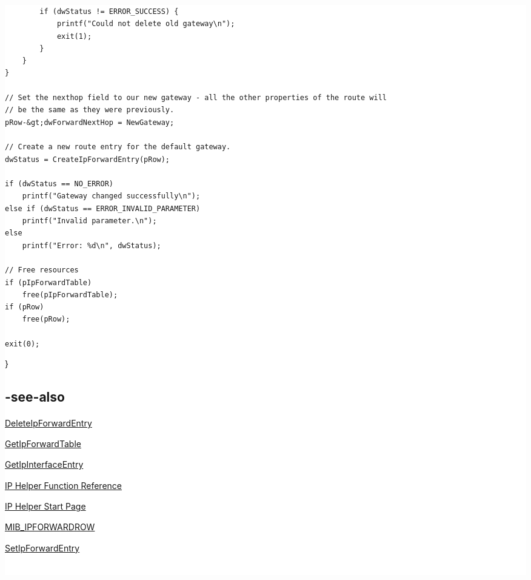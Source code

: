             if (dwStatus != ERROR_SUCCESS) {
                printf("Could not delete old gateway\n");
                exit(1);
            }
        }
    }

    // Set the nexthop field to our new gateway - all the other properties of the route will
    // be the same as they were previously.
    pRow-&gt;dwForwardNextHop = NewGateway;

    // Create a new route entry for the default gateway.
    dwStatus = CreateIpForwardEntry(pRow);

    if (dwStatus == NO_ERROR)
        printf("Gateway changed successfully\n");
    else if (dwStatus == ERROR_INVALID_PARAMETER)
        printf("Invalid parameter.\n");
    else
        printf("Error: %d\n", dwStatus);

    // Free resources
    if (pIpForwardTable)
        free(pIpForwardTable);
    if (pRow)
        free(pRow);

    exit(0);
}
</pre>
</td>
</tr>
</table></span></div>



## -see-also




<a href="https://msdn.microsoft.com/70bcfd71-34dd-465d-890b-1dd829632fb0">DeleteIpForwardEntry</a>



<a href="https://msdn.microsoft.com/5d645353-7c87-4f8a-b7fd-149675a94743">GetIpForwardTable</a>



<a href="https://msdn.microsoft.com/library/windows/hardware/ff552540">GetIpInterfaceEntry</a>



<a href="https://msdn.microsoft.com/2de88e92-5fa5-4d8d-9448-67a33bf02f05">IP Helper
		  Function Reference</a>



<a href="https://msdn.microsoft.com/4896a9f8-0486-4380-bf49-d1c9ef114acc">IP Helper
		  Start Page</a>



<a href="https://msdn.microsoft.com/ff451481-3e9d-4add-94e2-846d67002a38">MIB_IPFORWARDROW</a>



<a href="https://msdn.microsoft.com/a98de796-8fa2-4835-8d15-07d86d89c348">SetIpForwardEntry</a>
 

 

